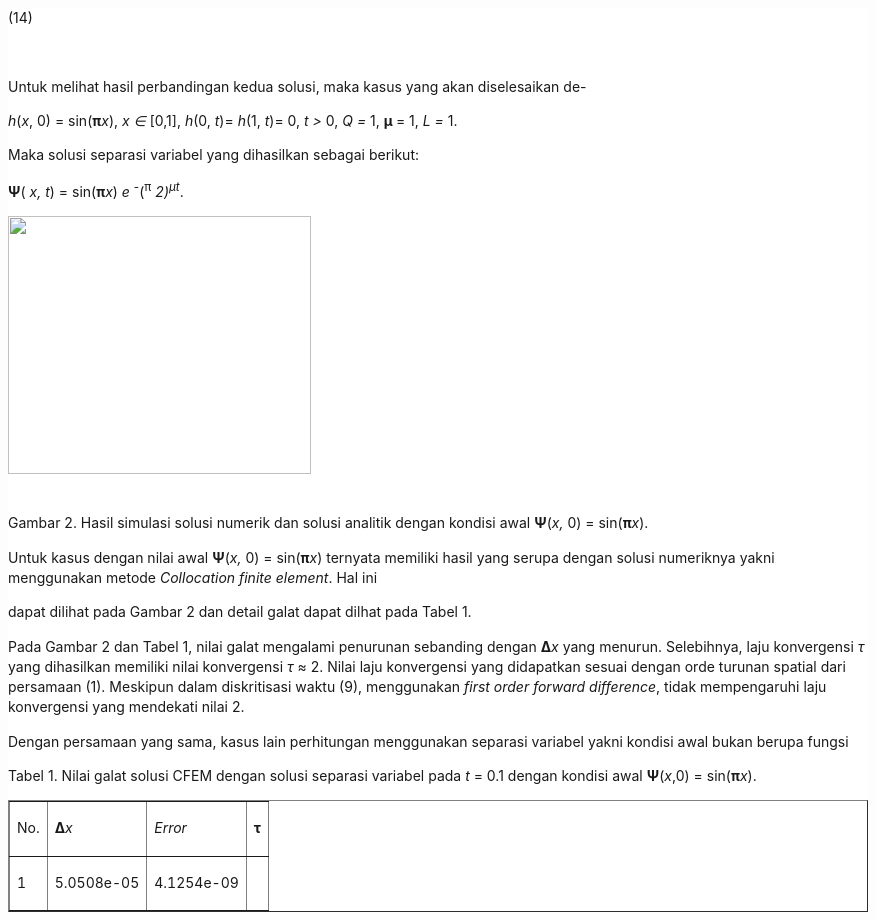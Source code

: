 <div>
<p><span class="font17">(14)</span></p>
</div><br clear="all">
<p><span class="font17">Untuk melihat hasil perbandingan kedua solusi, maka kasus yang akan diselesaikan de-</span></p>
<p><span class="font17" style="font-style:italic;">h</span><span class="font17">(</span><span class="font17" style="font-style:italic;">x</span><span class="font17">, 0) = sin(</span><span class="font17" style="font-weight:bold;">π</span><span class="font17" style="font-style:italic;">x</span><span class="font17">), </span><span class="font17" style="font-style:italic;">x </span><span class="font13" style="font-style:italic;">∈</span><span class="font17"> [0,1], </span><span class="font17" style="font-style:italic;">h</span><span class="font17">(0, </span><span class="font17" style="font-style:italic;">t</span><span class="font17">)= </span><span class="font17" style="font-style:italic;">h</span><span class="font17">(1, </span><span class="font17" style="font-style:italic;">t</span><span class="font17">)= 0, </span><span class="font17" style="font-style:italic;">t &gt;</span><span class="font17">&nbsp;0, </span><span class="font17" style="font-style:italic;">Q =</span><span class="font17"> 1, </span><span class="font17" style="font-weight:bold;">μ </span><span class="font17">= 1, </span><span class="font17" style="font-style:italic;">L =</span><span class="font17"> 1.</span></p>
<p><span class="font17">Maka solusi separasi variabel yang dihasilkan sebagai berikut:</span></p>
<div>
<p><span class="font17" style="font-weight:bold;">Ψ</span><span class="font17">( </span><span class="font17" style="font-style:italic;">x, t</span><span class="font17">) = sin(</span><span class="font17" style="font-weight:bold;">π</span><span class="font17" style="font-style:italic;">x</span><span class="font17">) </span><span class="font17" style="font-style:italic;">e</span><span class="font3"> <sup>-</sup>(</span><span class="font20"><sup>π</sup> </span><span class="font14" style="font-style:italic;">2</span><span class="font3" style="font-style:italic;">)</span><span class="font4" style="font-style:italic;"><sup>μ</sup></span><span class="font17" style="font-style:italic;"><sup>t</sup></span><span class="font17">.</span></p><img src="https://jurnal.harianregional.com/media/37597-2.jpg" alt="" style="width:227pt;height:193pt;">
</div><br clear="all">
<p><span class="font17">Gambar 2. Hasil simulasi solusi numerik dan solusi analitik dengan kondisi awal </span><span class="font17" style="font-weight:bold;">Ψ</span><span class="font17">(</span><span class="font17" style="font-style:italic;">x,</span><span class="font17"> 0) = sin(</span><span class="font17" style="font-weight:bold;">π</span><span class="font17" style="font-style:italic;">x</span><span class="font17">).</span></p>
<p><span class="font17">Untuk kasus dengan nilai awal </span><span class="font17" style="font-weight:bold;">Ψ</span><span class="font17">(</span><span class="font17" style="font-style:italic;">x,</span><span class="font17"> 0) = sin(</span><span class="font17" style="font-weight:bold;">π</span><span class="font17" style="font-style:italic;">x</span><span class="font17">) ternyata memiliki hasil yang serupa dengan solusi numeriknya yakni menggunakan metode </span><span class="font17" style="font-style:italic;">Collocation finite element</span><span class="font17">. Hal ini</span></p>
<p><span class="font17">dapat dilihat pada Gambar 2 dan detail galat dapat dilhat pada Tabel 1.</span></p>
<p><span class="font17">Pada Gambar 2 dan Tabel 1, nilai galat mengalami penurunan sebanding dengan </span><span class="font17" style="font-weight:bold;">∆</span><span class="font17" style="font-style:italic;">x </span><span class="font17">yang menurun. Selebihnya, laju konvergensi </span><span class="font17" style="font-style:italic;">τ</span><span class="font17"> yang dihasilkan memiliki nilai konvergensi </span><span class="font17" style="font-style:italic;">τ</span><span class="font17"> ≈ 2. Nilai laju konvergensi yang didapatkan sesuai dengan orde turunan spatial dari persamaan (1). Meskipun dalam diskritisasi waktu (9), menggunakan </span><span class="font17" style="font-style:italic;">first order forward difference</span><span class="font17">, tidak mempengaruhi laju konvergensi yang mendekati nilai 2.</span></p>
<p><span class="font17">Dengan persamaan yang sama, kasus lain perhitungan menggunakan separasi variabel yakni kondisi awal bukan berupa fungsi</span></p>
<p><span class="font17">Tabel 1. Nilai galat solusi CFEM dengan solusi separasi variabel pada </span><span class="font17" style="font-style:italic;">t</span><span class="font17"> = 0.1 dengan kondisi awal </span><span class="font17" style="font-weight:bold;">Ψ</span><span class="font17">(</span><span class="font17" style="font-style:italic;">x</span><span class="font17">,0) = sin(</span><span class="font17" style="font-weight:bold;">π</span><span class="font17" style="font-style:italic;">x</span><span class="font17">).</span></p>
<table border="1">
<tr><td style="vertical-align:top;">
<p><span class="font17">No.</span></p></td><td style="vertical-align:top;">
<p><span class="font17" style="font-weight:bold;">∆</span><span class="font17" style="font-style:italic;">x</span></p></td><td style="vertical-align:top;">
<p><span class="font17" style="font-style:italic;">Error</span></p></td><td style="vertical-align:top;">
<p><span class="font17" style="font-weight:bold;">τ</span></p></td></tr>
<tr><td style="vertical-align:top;">
<p><span class="font17">1</span></p></td><td style="vertical-align:top;">
<p><span class="font17">5.0508e-05</span></p></td><td style="vertical-align:top;">
<p><span class="font17">4.1254e-09</span></p></td><td style="vertical-align:top;">